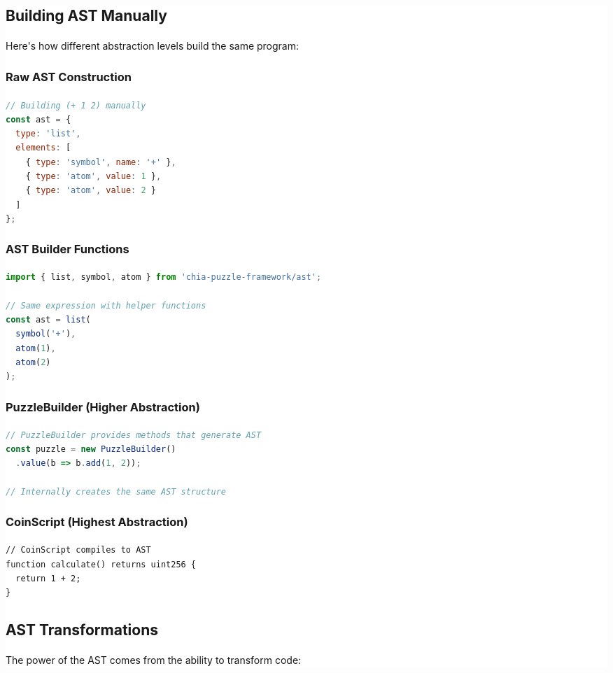 ## Building AST Manually

Here's how different abstraction levels build the same program:

### Raw AST Construction

```javascript
// Building (+ 1 2) manually
const ast = {
  type: 'list',
  elements: [
    { type: 'symbol', name: '+' },
    { type: 'atom', value: 1 },
    { type: 'atom', value: 2 }
  ]
};
```

### AST Builder Functions

```javascript
import { list, symbol, atom } from 'chia-puzzle-framework/ast';

// Same expression with helper functions
const ast = list(
  symbol('+'),
  atom(1),
  atom(2)
);
```

### PuzzleBuilder (Higher Abstraction)

```javascript
// PuzzleBuilder provides methods that generate AST
const puzzle = new PuzzleBuilder()
  .value(b => b.add(1, 2));

// Internally creates the same AST structure
```

### CoinScript (Highest Abstraction)

```coinscript
// CoinScript compiles to AST
function calculate() returns uint256 {
  return 1 + 2;
}
```

## AST Transformations

The power of the AST comes from the ability to transform code:
